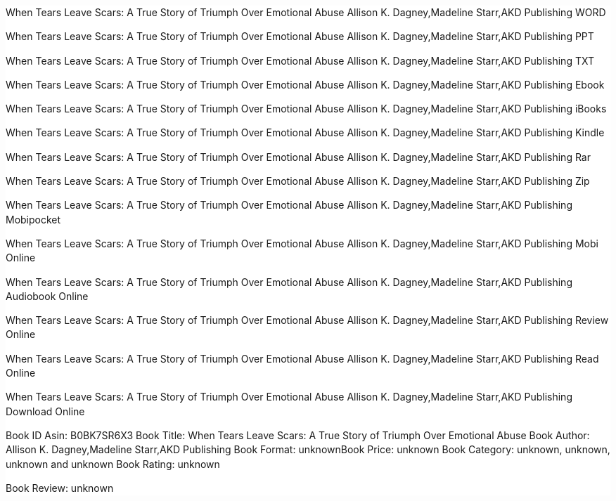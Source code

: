 When Tears Leave Scars: A True Story of Triumph Over Emotional Abuse Allison K. Dagney,Madeline Starr,AKD Publishing WORD

When Tears Leave Scars: A True Story of Triumph Over Emotional Abuse Allison K. Dagney,Madeline Starr,AKD Publishing PPT

When Tears Leave Scars: A True Story of Triumph Over Emotional Abuse Allison K. Dagney,Madeline Starr,AKD Publishing TXT

When Tears Leave Scars: A True Story of Triumph Over Emotional Abuse Allison K. Dagney,Madeline Starr,AKD Publishing Ebook

When Tears Leave Scars: A True Story of Triumph Over Emotional Abuse Allison K. Dagney,Madeline Starr,AKD Publishing iBooks

When Tears Leave Scars: A True Story of Triumph Over Emotional Abuse Allison K. Dagney,Madeline Starr,AKD Publishing Kindle

When Tears Leave Scars: A True Story of Triumph Over Emotional Abuse Allison K. Dagney,Madeline Starr,AKD Publishing Rar

When Tears Leave Scars: A True Story of Triumph Over Emotional Abuse Allison K. Dagney,Madeline Starr,AKD Publishing Zip

When Tears Leave Scars: A True Story of Triumph Over Emotional Abuse Allison K. Dagney,Madeline Starr,AKD Publishing Mobipocket

When Tears Leave Scars: A True Story of Triumph Over Emotional Abuse Allison K. Dagney,Madeline Starr,AKD Publishing Mobi Online

When Tears Leave Scars: A True Story of Triumph Over Emotional Abuse Allison K. Dagney,Madeline Starr,AKD Publishing Audiobook Online

When Tears Leave Scars: A True Story of Triumph Over Emotional Abuse Allison K. Dagney,Madeline Starr,AKD Publishing Review Online

When Tears Leave Scars: A True Story of Triumph Over Emotional Abuse Allison K. Dagney,Madeline Starr,AKD Publishing Read Online

When Tears Leave Scars: A True Story of Triumph Over Emotional Abuse Allison K. Dagney,Madeline Starr,AKD Publishing Download Online

Book ID Asin: B0BK7SR6X3
Book Title: When Tears Leave Scars: A True Story of Triumph Over Emotional Abuse
Book Author: Allison K. Dagney,Madeline Starr,AKD Publishing
Book Format: unknownBook Price: unknown
Book Category: unknown, unknown, unknown and unknown
Book Rating: unknown

Book Review: unknown
